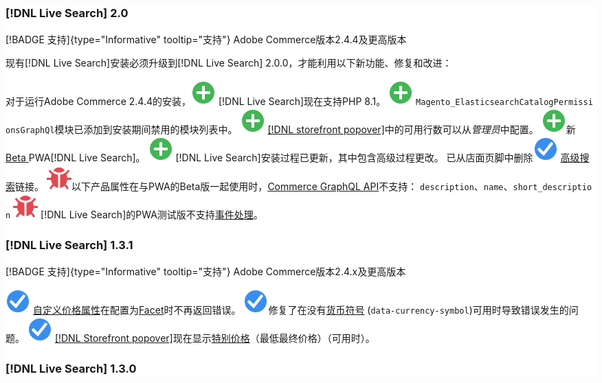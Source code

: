 ### [!DNL Live Search] 2.0

[!BADGE 支持]{type="Informative" tooltip="支持"} Adobe Commerce版本2.4.4及更高版本

现有[!DNL Live Search]安装必须升级到[!DNL Live Search] 2.0.0，才能利用以下新功能、修复和改进：

对于运行Adobe Commerce 2.4.4的安装，![New](../assets/new.svg) [!DNL Live Search]现在支持PHP 8.1。
![新](../assets/new.svg) `Magento_ElasticsearchCatalogPermissionsGraphQl`模块已添加到安装期间禁用的模块列表中。
![新](../assets/new.svg) [[!DNL storefront popover]](overview.md)中的可用行数可以从&#x200B;*管理员*中配置。
![支持](../assets/new.svg)新[ Beta ](https://developer.adobe.com/commerce/pwa-studio/)PWA[!DNL Live Search]。
![新建](../assets/new.svg) [!DNL Live Search]安装过程已更新，其中包含高级过程更改。
已从店面页脚中删除![修复](../assets/fix.svg) [高级搜索](https://experienceleague.adobe.com/en/docs/commerce-admin/catalog/catalog/search/search)链接。
![错误](../assets/bug.svg)以下产品属性在与PWA的Beta版一起使用时，[Commerce GraphQL API](https://developer.adobe.com/commerce/webapi/graphql/schema/live-search/)不支持： `description`、`name`、`short_description`
![错误](../assets/bug.svg) [!DNL Live Search]的PWA测试版不支持[事件处理](https://developer.adobe.com/commerce/services/shared-services/storefront-events/sdk/)。

### [!DNL Live Search] 1.3.1

[!BADGE 支持]{type="Informative" tooltip="支持"} Adobe Commerce版本2.4.x及更高版本

![Fix](../assets/fix.svg) [自定义价格属性](https://experienceleague.adobe.com/en/docs/commerce-admin/catalog/product-attributes/attributes-input-types)在配置为[Facet](facets-add.md)时不再返回错误。
![修复](../assets/fix.svg)修复了在没有[货币符号](https://experienceleague.adobe.com/en/docs/commerce-admin/stores-sales/site-store/currency/currency-configuration#step-5-customize-currency-symbols-optional) (`data-currency-symbol`)可用时导致错误发生的问题。
![Fix](../assets/fix.svg) [[!DNL Storefront popover]](storefront-popover.md)现在显示[特别价格](https://experienceleague.adobe.com/en/docs/commerce-admin/catalog/products/pricing/product-price-special)（最低最终价格）（可用时）。

### [!DNL Live Search] 1.3.0
